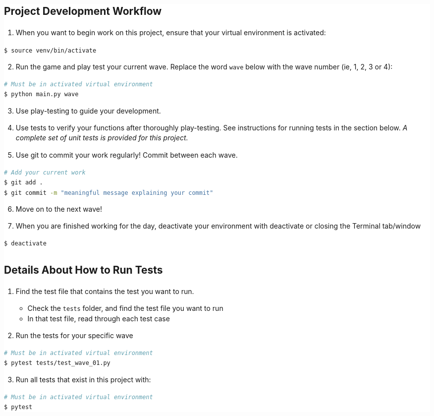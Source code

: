 ## Project Development Workflow                                           
                                                                          
1. When you want to begin work on this project, ensure that your virtual environment is activated:
                                                                          
```bash                                                                   
$ source venv/bin/activate                                                
```                                                                       
                                                                          
2. Run the game and play test your current wave.  Replace the word `wave` below with the wave number (ie, 1, 2, 3 or 4):
                                                                          
```bash                                                                   
# Must be in activated virtual environment                                
$ python main.py wave                                                     
```                                                                       
                                                                          
3. Use play-testing to guide your development.                            
                                                                          
4. Use tests to verify your functions after thoroughly play-testing. See instructions for running tests in the section below. *A complete set of unit tests is provided for this project.*
                                                                          
5. Use git to commit your work regularly!  Commit between each wave.      
                                                                          
```bash                                                                   
# Add your current work                                  
$ git add .            
$ git commit -m "meaningful message explaining your commit"
```                    
                       
6. Move on to the next wave!
                       
7. When you are finished working for the day, deactivate your environment with deactivate or closing the Terminal tab/window
                       
```bash                
$ deactivate           
```

## Details About How to Run Tests

1. Find the test file that contains the test you want to run.
                                          
   - Check the `tests` folder, and find the test file you want to run
   - In that test file, read through each test case
                                          
                                          
2. Run the tests for your specific wave   
                                          
```bash                                   
# Must be in activated virtual environment
$ pytest tests/test_wave_01.py            
```                                                                               
                                                                                  
3. Run all tests that exist in this project with:                                 
                                                                                  
```bash                                                                           
# Must be in activated virtual environment                                        
$ pytest                                                                          
```                                                                               
                                                                                  
